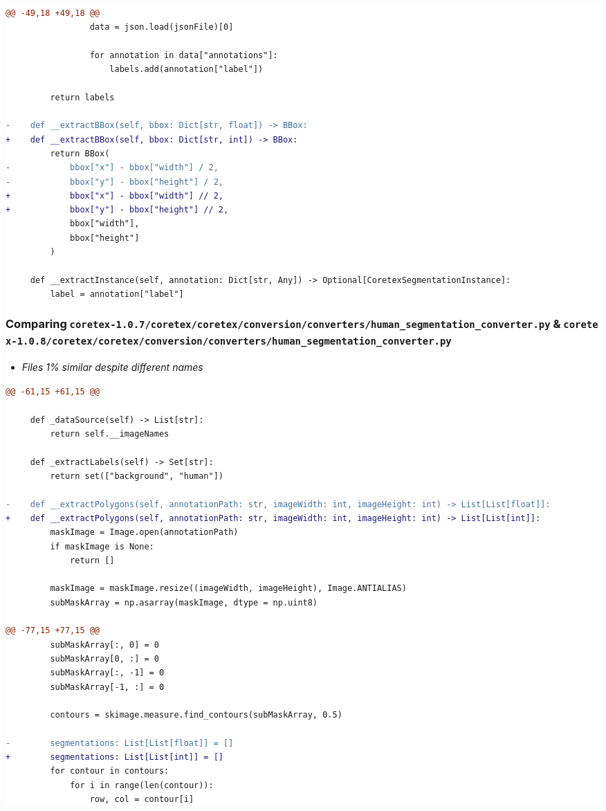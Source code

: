 ```diff
@@ -49,18 +49,18 @@
                 data = json.load(jsonFile)[0]
 
                 for annotation in data["annotations"]:
                     labels.add(annotation["label"])
 
         return labels
 
-    def __extractBBox(self, bbox: Dict[str, float]) -> BBox:
+    def __extractBBox(self, bbox: Dict[str, int]) -> BBox:
         return BBox(
-            bbox["x"] - bbox["width"] / 2,
-            bbox["y"] - bbox["height"] / 2,
+            bbox["x"] - bbox["width"] // 2,
+            bbox["y"] - bbox["height"] // 2,
             bbox["width"],
             bbox["height"]
         )
 
     def __extractInstance(self, annotation: Dict[str, Any]) -> Optional[CoretexSegmentationInstance]:
         label = annotation["label"]
```

### Comparing `coretex-1.0.7/coretex/coretex/conversion/converters/human_segmentation_converter.py` & `coretex-1.0.8/coretex/coretex/conversion/converters/human_segmentation_converter.py`

 * *Files 1% similar despite different names*

```diff
@@ -61,15 +61,15 @@
 
     def _dataSource(self) -> List[str]:
         return self.__imageNames
 
     def _extractLabels(self) -> Set[str]:
         return set(["background", "human"])
 
-    def __extractPolygons(self, annotationPath: str, imageWidth: int, imageHeight: int) -> List[List[float]]:
+    def __extractPolygons(self, annotationPath: str, imageWidth: int, imageHeight: int) -> List[List[int]]:
         maskImage = Image.open(annotationPath)
         if maskImage is None:
             return []
 
         maskImage = maskImage.resize((imageWidth, imageHeight), Image.ANTIALIAS)
         subMaskArray = np.asarray(maskImage, dtype = np.uint8)
 
@@ -77,15 +77,15 @@
         subMaskArray[:, 0] = 0
         subMaskArray[0, :] = 0
         subMaskArray[:, -1] = 0
         subMaskArray[-1, :] = 0
 
         contours = skimage.measure.find_contours(subMaskArray, 0.5)
 
-        segmentations: List[List[float]] = []
+        segmentations: List[List[int]] = []
         for contour in contours:
             for i in range(len(contour)):
                 row, col = contour[i]
```